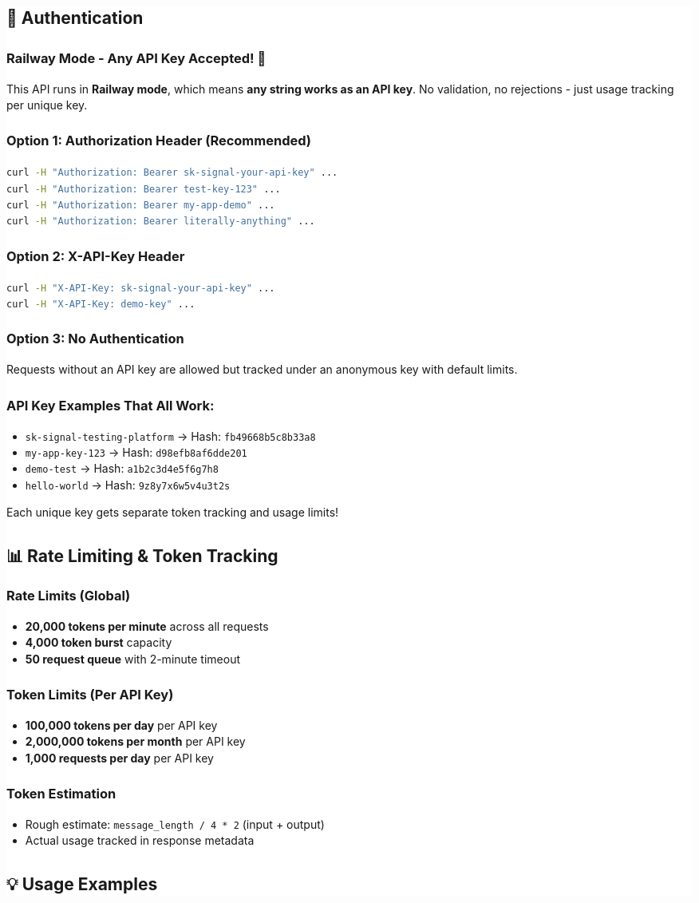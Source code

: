## 🔑 Authentication

### Railway Mode - Any API Key Accepted! 🚂
This API runs in **Railway mode**, which means **any string works as an API key**. No validation, no rejections - just usage tracking per unique key.

### Option 1: Authorization Header (Recommended)
```bash
curl -H "Authorization: Bearer sk-signal-your-api-key" ...
curl -H "Authorization: Bearer test-key-123" ...
curl -H "Authorization: Bearer my-app-demo" ...
curl -H "Authorization: Bearer literally-anything" ...
```

### Option 2: X-API-Key Header
```bash
curl -H "X-API-Key: sk-signal-your-api-key" ...
curl -H "X-API-Key: demo-key" ...
```

### Option 3: No Authentication
Requests without an API key are allowed but tracked under an anonymous key with default limits.

### API Key Examples That All Work:
- `sk-signal-testing-platform` → Hash: `fb49668b5c8b33a8`
- `my-app-key-123` → Hash: `d98efb8af6dde201`  
- `demo-test` → Hash: `a1b2c3d4e5f6g7h8`
- `hello-world` → Hash: `9z8y7x6w5v4u3t2s`

Each unique key gets separate token tracking and usage limits!

## 📊 Rate Limiting & Token Tracking

### Rate Limits (Global)
- **20,000 tokens per minute** across all requests
- **4,000 token burst** capacity
- **50 request queue** with 2-minute timeout

### Token Limits (Per API Key)
- **100,000 tokens per day** per API key
- **2,000,000 tokens per month** per API key
- **1,000 requests per day** per API key

### Token Estimation
- Rough estimate: `message_length / 4 * 2` (input + output)
- Actual usage tracked in response metadata

## 💡 Usage Examples
